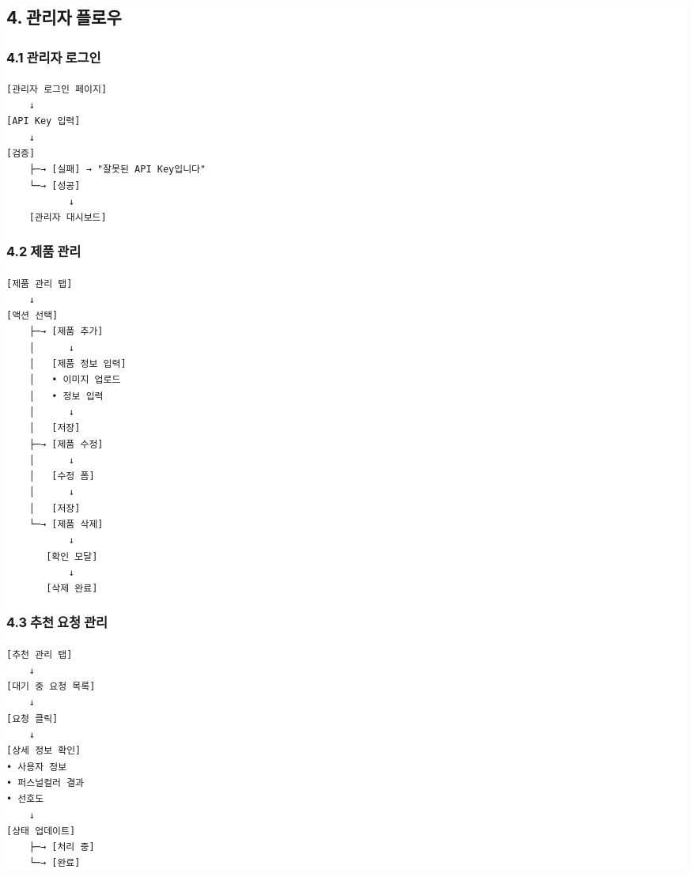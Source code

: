 ## 4. 관리자 플로우

### 4.1 관리자 로그인
```
[관리자 로그인 페이지]
    ↓
[API Key 입력]
    ↓
[검증]
    ├─→ [실패] → "잘못된 API Key입니다"
    └─→ [성공]
           ↓
    [관리자 대시보드]
```

### 4.2 제품 관리
```
[제품 관리 탭]
    ↓
[액션 선택]
    ├─→ [제품 추가]
    │      ↓
    │   [제품 정보 입력]
    │   • 이미지 업로드
    │   • 정보 입력
    │      ↓
    │   [저장]
    ├─→ [제품 수정]
    │      ↓
    │   [수정 폼]
    │      ↓
    │   [저장]
    └─→ [제품 삭제]
           ↓
       [확인 모달]
           ↓
       [삭제 완료]
```

### 4.3 추천 요청 관리
```
[추천 관리 탭]
    ↓
[대기 중 요청 목록]
    ↓
[요청 클릭]
    ↓
[상세 정보 확인]
• 사용자 정보
• 퍼스널컬러 결과
• 선호도
    ↓
[상태 업데이트]
    ├─→ [처리 중]
    └─→ [완료]
```
